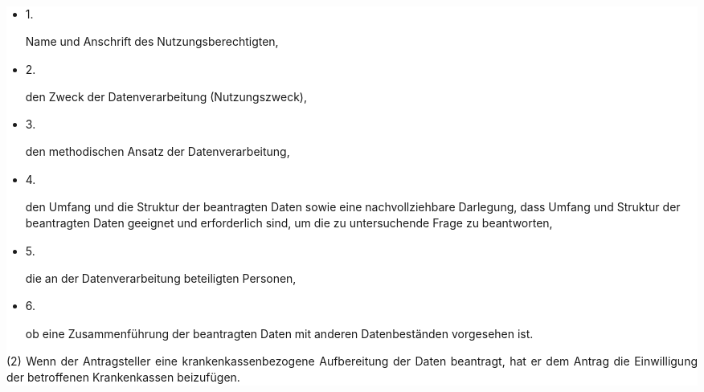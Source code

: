   - 1\.
    
    <div>
    
    Name und Anschrift des Nutzungsberechtigten,
    
    </div>

  - 2\.
    
    <div>
    
    den Zweck der Datenverarbeitung (Nutzungszweck),
    
    </div>

  - 3\.
    
    <div>
    
    den methodischen Ansatz der Datenverarbeitung,
    
    </div>

  - 4\.
    
    <div>
    
    den Umfang und die Struktur der beantragten Daten sowie eine
    nachvollziehbare Darlegung, dass Umfang und Struktur der beantragten
    Daten geeignet und erforderlich sind, um die zu untersuchende Frage
    zu beantworten,
    
    </div>

  - 5\.
    
    <div>
    
    die an der Datenverarbeitung beteiligten Personen,
    
    </div>

  - 6\.
    
    <div>
    
    ob eine Zusammenführung der beantragten Daten mit anderen
    Datenbeständen vorgesehen ist.
    
    </div>

</div>

<div class="jurAbsatz" style="text-align:justify;">

(2) Wenn der Antragsteller eine krankenkassenbezogene Aufbereitung der
Daten beantragt, hat er dem Antrag die Einwilligung der betroffenen
Krankenkassen beizufügen.

</div>

<div class="jurAbsatz" style="text-align:justify;">
